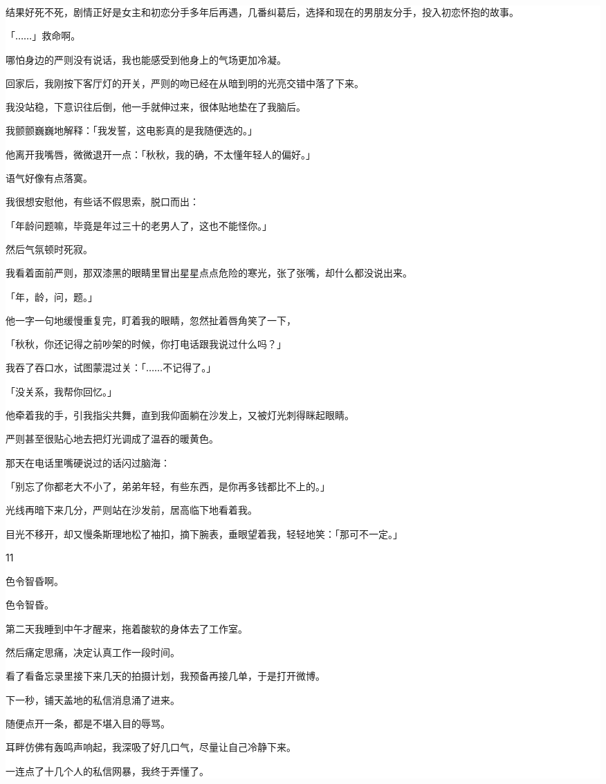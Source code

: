 结果好死不死，剧情正好是女主和初恋分手多年后再遇，几番纠葛后，选择和现在的男朋友分手，投入初恋怀抱的故事。

「……」救命啊。

哪怕身边的严则没有说话，我也能感受到他身上的气场更加冷凝。

回家后，我刚按下客厅灯的开关，严则的吻已经在从暗到明的光亮交错中落了下来。

我没站稳，下意识往后倒，他一手就伸过来，很体贴地垫在了我脑后。

我颤颤巍巍地解释：「我发誓，这电影真的是我随便选的。」

他离开我嘴唇，微微退开一点：「秋秋，我的确，不太懂年轻人的偏好。」

语气好像有点落寞。

我很想安慰他，有些话不假思索，脱口而出：

「年龄问题嘛，毕竟是年过三十的老男人了，这也不能怪你。」

然后气氛顿时死寂。

我看着面前严则，那双漆黑的眼睛里冒出星星点点危险的寒光，张了张嘴，却什么都没说出来。

「年，龄，问，题。」

他一字一句地缓慢重复完，盯着我的眼睛，忽然扯着唇角笑了一下，

「秋秋，你还记得之前吵架的时候，你打电话跟我说过什么吗？」

我吞了吞口水，试图蒙混过关：「……不记得了。」

「没关系，我帮你回忆。」

他牵着我的手，引我指尖共舞，直到我仰面躺在沙发上，又被灯光刺得眯起眼睛。

严则甚至很贴心地去把灯光调成了温吞的暖黄色。

那天在电话里嘴硬说过的话闪过脑海：

「别忘了你都老大不小了，弟弟年轻，有些东西，是你再多钱都比不上的。」

光线再暗下来几分，严则站在沙发前，居高临下地看着我。

目光不移开，却又慢条斯理地松了袖扣，摘下腕表，垂眼望着我，轻轻地笑：「那可不一定。」

11

色令智昏啊。

色令智昏。

第二天我睡到中午才醒来，拖着酸软的身体去了工作室。

然后痛定思痛，决定认真工作一段时间。

看了看备忘录里接下来几天的拍摄计划，我预备再接几单，于是打开微博。

下一秒，铺天盖地的私信消息涌了进来。

随便点开一条，都是不堪入目的辱骂。

耳畔仿佛有轰鸣声响起，我深吸了好几口气，尽量让自己冷静下来。

一连点了十几个人的私信网暴，我终于弄懂了。
